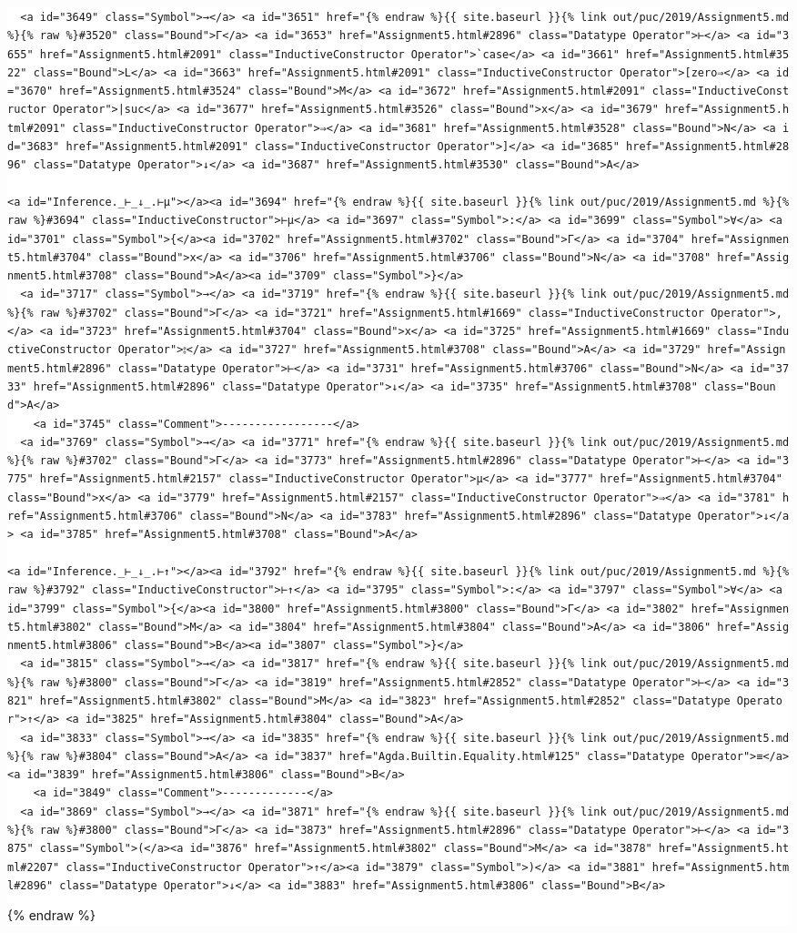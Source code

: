       <a id="3649" class="Symbol">→</a> <a id="3651" href="{% endraw %}{{ site.baseurl }}{% link out/puc/2019/Assignment5.md %}{% raw %}#3520" class="Bound">Γ</a> <a id="3653" href="Assignment5.html#2896" class="Datatype Operator">⊢</a> <a id="3655" href="Assignment5.html#2091" class="InductiveConstructor Operator">`case</a> <a id="3661" href="Assignment5.html#3522" class="Bound">L</a> <a id="3663" href="Assignment5.html#2091" class="InductiveConstructor Operator">[zero⇒</a> <a id="3670" href="Assignment5.html#3524" class="Bound">M</a> <a id="3672" href="Assignment5.html#2091" class="InductiveConstructor Operator">|suc</a> <a id="3677" href="Assignment5.html#3526" class="Bound">x</a> <a id="3679" href="Assignment5.html#2091" class="InductiveConstructor Operator">⇒</a> <a id="3681" href="Assignment5.html#3528" class="Bound">N</a> <a id="3683" href="Assignment5.html#2091" class="InductiveConstructor Operator">]</a> <a id="3685" href="Assignment5.html#2896" class="Datatype Operator">↓</a> <a id="3687" href="Assignment5.html#3530" class="Bound">A</a>

    <a id="Inference._⊢_↓_.⊢μ"></a><a id="3694" href="{% endraw %}{{ site.baseurl }}{% link out/puc/2019/Assignment5.md %}{% raw %}#3694" class="InductiveConstructor">⊢μ</a> <a id="3697" class="Symbol">:</a> <a id="3699" class="Symbol">∀</a> <a id="3701" class="Symbol">{</a><a id="3702" href="Assignment5.html#3702" class="Bound">Γ</a> <a id="3704" href="Assignment5.html#3704" class="Bound">x</a> <a id="3706" href="Assignment5.html#3706" class="Bound">N</a> <a id="3708" href="Assignment5.html#3708" class="Bound">A</a><a id="3709" class="Symbol">}</a>
      <a id="3717" class="Symbol">→</a> <a id="3719" href="{% endraw %}{{ site.baseurl }}{% link out/puc/2019/Assignment5.md %}{% raw %}#3702" class="Bound">Γ</a> <a id="3721" href="Assignment5.html#1669" class="InductiveConstructor Operator">,</a> <a id="3723" href="Assignment5.html#3704" class="Bound">x</a> <a id="3725" href="Assignment5.html#1669" class="InductiveConstructor Operator">⦂</a> <a id="3727" href="Assignment5.html#3708" class="Bound">A</a> <a id="3729" href="Assignment5.html#2896" class="Datatype Operator">⊢</a> <a id="3731" href="Assignment5.html#3706" class="Bound">N</a> <a id="3733" href="Assignment5.html#2896" class="Datatype Operator">↓</a> <a id="3735" href="Assignment5.html#3708" class="Bound">A</a>
        <a id="3745" class="Comment">-----------------</a>
      <a id="3769" class="Symbol">→</a> <a id="3771" href="{% endraw %}{{ site.baseurl }}{% link out/puc/2019/Assignment5.md %}{% raw %}#3702" class="Bound">Γ</a> <a id="3773" href="Assignment5.html#2896" class="Datatype Operator">⊢</a> <a id="3775" href="Assignment5.html#2157" class="InductiveConstructor Operator">μ</a> <a id="3777" href="Assignment5.html#3704" class="Bound">x</a> <a id="3779" href="Assignment5.html#2157" class="InductiveConstructor Operator">⇒</a> <a id="3781" href="Assignment5.html#3706" class="Bound">N</a> <a id="3783" href="Assignment5.html#2896" class="Datatype Operator">↓</a> <a id="3785" href="Assignment5.html#3708" class="Bound">A</a>

    <a id="Inference._⊢_↓_.⊢↑"></a><a id="3792" href="{% endraw %}{{ site.baseurl }}{% link out/puc/2019/Assignment5.md %}{% raw %}#3792" class="InductiveConstructor">⊢↑</a> <a id="3795" class="Symbol">:</a> <a id="3797" class="Symbol">∀</a> <a id="3799" class="Symbol">{</a><a id="3800" href="Assignment5.html#3800" class="Bound">Γ</a> <a id="3802" href="Assignment5.html#3802" class="Bound">M</a> <a id="3804" href="Assignment5.html#3804" class="Bound">A</a> <a id="3806" href="Assignment5.html#3806" class="Bound">B</a><a id="3807" class="Symbol">}</a>
      <a id="3815" class="Symbol">→</a> <a id="3817" href="{% endraw %}{{ site.baseurl }}{% link out/puc/2019/Assignment5.md %}{% raw %}#3800" class="Bound">Γ</a> <a id="3819" href="Assignment5.html#2852" class="Datatype Operator">⊢</a> <a id="3821" href="Assignment5.html#3802" class="Bound">M</a> <a id="3823" href="Assignment5.html#2852" class="Datatype Operator">↑</a> <a id="3825" href="Assignment5.html#3804" class="Bound">A</a>
      <a id="3833" class="Symbol">→</a> <a id="3835" href="{% endraw %}{{ site.baseurl }}{% link out/puc/2019/Assignment5.md %}{% raw %}#3804" class="Bound">A</a> <a id="3837" href="Agda.Builtin.Equality.html#125" class="Datatype Operator">≡</a> <a id="3839" href="Assignment5.html#3806" class="Bound">B</a>
        <a id="3849" class="Comment">-------------</a>
      <a id="3869" class="Symbol">→</a> <a id="3871" href="{% endraw %}{{ site.baseurl }}{% link out/puc/2019/Assignment5.md %}{% raw %}#3800" class="Bound">Γ</a> <a id="3873" href="Assignment5.html#2896" class="Datatype Operator">⊢</a> <a id="3875" class="Symbol">(</a><a id="3876" href="Assignment5.html#3802" class="Bound">M</a> <a id="3878" href="Assignment5.html#2207" class="InductiveConstructor Operator">↑</a><a id="3879" class="Symbol">)</a> <a id="3881" href="Assignment5.html#2896" class="Datatype Operator">↓</a> <a id="3883" href="Assignment5.html#3806" class="Bound">B</a>
</pre>{% endraw %}
